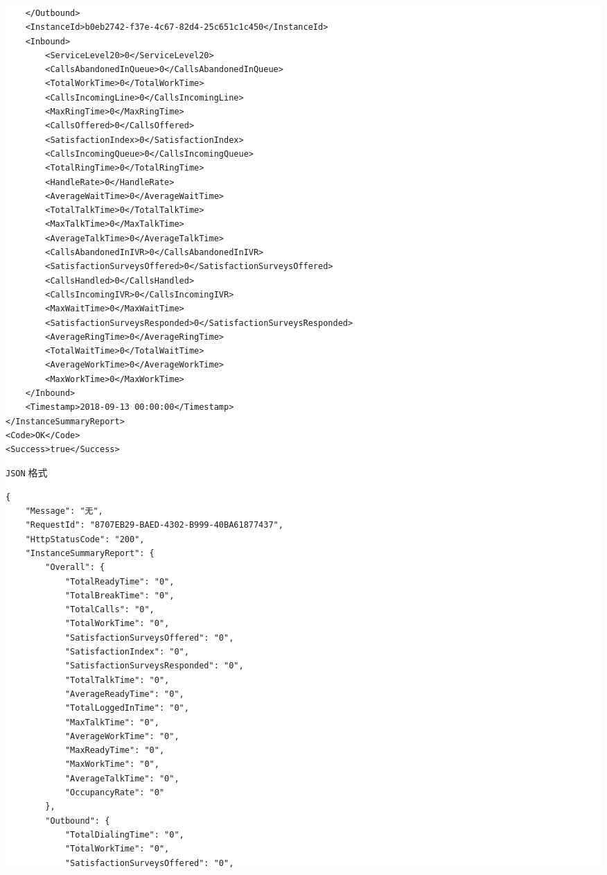 ```
    </Outbound>
    <InstanceId>b0eb2742-f37e-4c67-82d4-25c651c1c450</InstanceId>
    <Inbound>
        <ServiceLevel20>0</ServiceLevel20>
        <CallsAbandonedInQueue>0</CallsAbandonedInQueue>
        <TotalWorkTime>0</TotalWorkTime>
        <CallsIncomingLine>0</CallsIncomingLine>
        <MaxRingTime>0</MaxRingTime>
        <CallsOffered>0</CallsOffered>
        <SatisfactionIndex>0</SatisfactionIndex>
        <CallsIncomingQueue>0</CallsIncomingQueue>
        <TotalRingTime>0</TotalRingTime>
        <HandleRate>0</HandleRate>
        <AverageWaitTime>0</AverageWaitTime>
        <TotalTalkTime>0</TotalTalkTime>
        <MaxTalkTime>0</MaxTalkTime>
        <AverageTalkTime>0</AverageTalkTime>
        <CallsAbandonedInIVR>0</CallsAbandonedInIVR>
        <SatisfactionSurveysOffered>0</SatisfactionSurveysOffered>
        <CallsHandled>0</CallsHandled>
        <CallsIncomingIVR>0</CallsIncomingIVR>
        <MaxWaitTime>0</MaxWaitTime>
        <SatisfactionSurveysResponded>0</SatisfactionSurveysResponded>
        <AverageRingTime>0</AverageRingTime>
        <TotalWaitTime>0</TotalWaitTime>
        <AverageWorkTime>0</AverageWorkTime>
        <MaxWorkTime>0</MaxWorkTime>
    </Inbound>
    <Timestamp>2018-09-13 00:00:00</Timestamp>
</InstanceSummaryReport>
<Code>OK</Code>
<Success>true</Success>
```

`JSON` 格式

```
{
	"Message": "无",
	"RequestId": "8707EB29-BAED-4302-B999-40BA61877437",
	"HttpStatusCode": "200",
	"InstanceSummaryReport": {
		"Overall": {
			"TotalReadyTime": "0",
			"TotalBreakTime": "0",
			"TotalCalls": "0",
			"TotalWorkTime": "0",
			"SatisfactionSurveysOffered": "0",
			"SatisfactionIndex": "0",
			"SatisfactionSurveysResponded": "0",
			"TotalTalkTime": "0",
			"AverageReadyTime": "0",
			"TotalLoggedInTime": "0",
			"MaxTalkTime": "0",
			"AverageWorkTime": "0",
			"MaxReadyTime": "0",
			"MaxWorkTime": "0",
			"AverageTalkTime": "0",
			"OccupancyRate": "0"
		},
		"Outbound": {
			"TotalDialingTime": "0",
			"TotalWorkTime": "0",
			"SatisfactionSurveysOffered": "0",
```